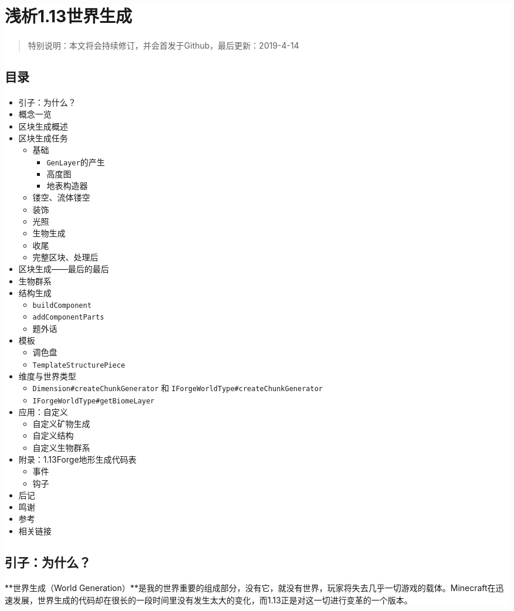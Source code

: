 # 浅析1.13世界生成

> 特别说明：本文将会持续修订，并会首发于Github，最后更新：2019-4-14

## 目录

- 引子：为什么？
- 概念一览
- 区块生成概述
- 区块生成任务
  + 基础
    * `GenLayer`的产生
    * 高度图
    * 地表构造器
  + 镂空、流体镂空
  + 装饰
  + 光照
  + 生物生成
  + 收尾
  + 完整区块、处理后
- 区块生成——最后的最后
- 生物群系
- 结构生成
  + `buildComponent`
  + `addComponentParts`
  + 题外话
- 模板
  + 调色盘
  + `TemplateStructurePiece`
- 维度与世界类型
  + `Dimension#createChunkGenerator` 和 `IForgeWorldType#createChunkGenerator`
  + `IForgeWorldType#getBiomeLayer`
- 应用：自定义
  + 自定义矿物生成
  + 自定义结构
  + 自定义生物群系
- 附录：1.13Forge地形生成代码表
  + 事件
  + 钩子
- 后记
- 鸣谢
- 参考
- 相关链接


## 引子：为什么？

**世界生成（World Generation）**是我的世界重要的组成部分，没有它，就没有世界，玩家将失去几乎一切游戏的载体。Minecraft在迅速发展，世界生成的代码却在很长的一段时间里没有发生太大的变化，而1.13正是对这一切进行变革的一个版本。
